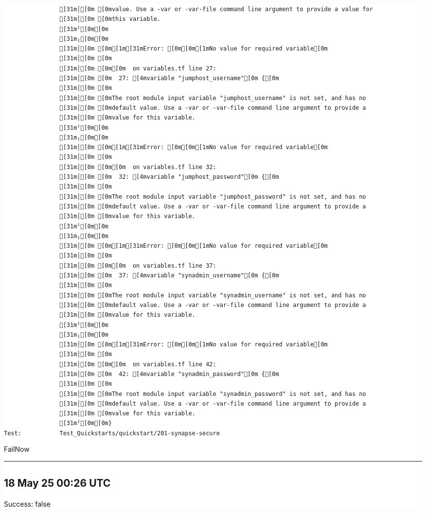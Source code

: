 	            	[31m│[0m [0mvalue. Use a -var or -var-file command line argument to provide a value for
	            	[31m│[0m [0mthis variable.
	            	[31m╵[0m[0m
	            	[31m╷[0m[0m
	            	[31m│[0m [0m[1m[31mError: [0m[0m[1mNo value for required variable[0m
	            	[31m│[0m [0m
	            	[31m│[0m [0m[0m  on variables.tf line 27:
	            	[31m│[0m [0m  27: [4mvariable "jumphost_username"[0m {[0m
	            	[31m│[0m [0m
	            	[31m│[0m [0mThe root module input variable "jumphost_username" is not set, and has no
	            	[31m│[0m [0mdefault value. Use a -var or -var-file command line argument to provide a
	            	[31m│[0m [0mvalue for this variable.
	            	[31m╵[0m[0m
	            	[31m╷[0m[0m
	            	[31m│[0m [0m[1m[31mError: [0m[0m[1mNo value for required variable[0m
	            	[31m│[0m [0m
	            	[31m│[0m [0m[0m  on variables.tf line 32:
	            	[31m│[0m [0m  32: [4mvariable "jumphost_password"[0m {[0m
	            	[31m│[0m [0m
	            	[31m│[0m [0mThe root module input variable "jumphost_password" is not set, and has no
	            	[31m│[0m [0mdefault value. Use a -var or -var-file command line argument to provide a
	            	[31m│[0m [0mvalue for this variable.
	            	[31m╵[0m[0m
	            	[31m╷[0m[0m
	            	[31m│[0m [0m[1m[31mError: [0m[0m[1mNo value for required variable[0m
	            	[31m│[0m [0m
	            	[31m│[0m [0m[0m  on variables.tf line 37:
	            	[31m│[0m [0m  37: [4mvariable "synadmin_username"[0m {[0m
	            	[31m│[0m [0m
	            	[31m│[0m [0mThe root module input variable "synadmin_username" is not set, and has no
	            	[31m│[0m [0mdefault value. Use a -var or -var-file command line argument to provide a
	            	[31m│[0m [0mvalue for this variable.
	            	[31m╵[0m[0m
	            	[31m╷[0m[0m
	            	[31m│[0m [0m[1m[31mError: [0m[0m[1mNo value for required variable[0m
	            	[31m│[0m [0m
	            	[31m│[0m [0m[0m  on variables.tf line 42:
	            	[31m│[0m [0m  42: [4mvariable "synadmin_password"[0m {[0m
	            	[31m│[0m [0m
	            	[31m│[0m [0mThe root module input variable "synadmin_password" is not set, and has no
	            	[31m│[0m [0mdefault value. Use a -var or -var-file command line argument to provide a
	            	[31m│[0m [0mvalue for this variable.
	            	[31m╵[0m[0m}
	Test:       	Test_Quickstarts/quickstart/201-synapse-secure

FailNow

---

## 18 May 25 00:26 UTC

Success: false

